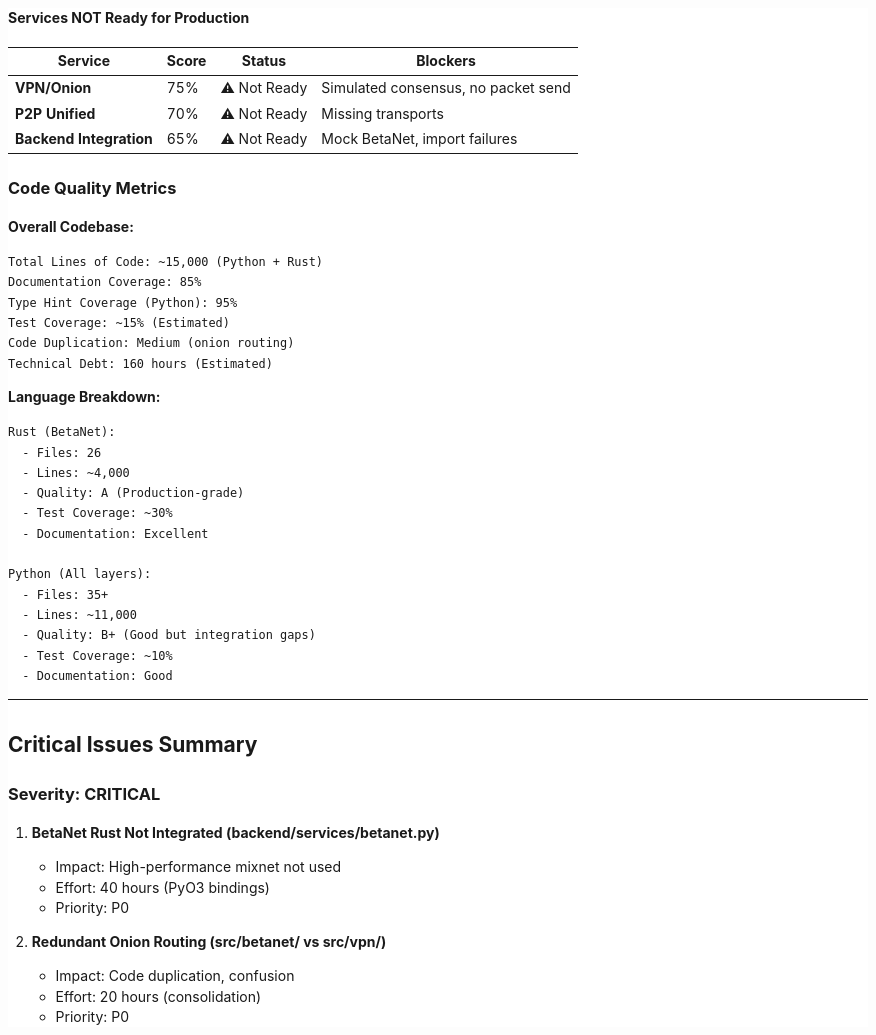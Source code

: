 #### Services NOT Ready for Production

| Service | Score | Status | Blockers |
|---------|-------|--------|----------|
| **VPN/Onion** | 75% | ⚠️ Not Ready | Simulated consensus, no packet send |
| **P2P Unified** | 70% | ⚠️ Not Ready | Missing transports |
| **Backend Integration** | 65% | ⚠️ Not Ready | Mock BetaNet, import failures |

### Code Quality Metrics

**Overall Codebase:**
```
Total Lines of Code: ~15,000 (Python + Rust)
Documentation Coverage: 85%
Type Hint Coverage (Python): 95%
Test Coverage: ~15% (Estimated)
Code Duplication: Medium (onion routing)
Technical Debt: 160 hours (Estimated)
```

**Language Breakdown:**
```
Rust (BetaNet):
  - Files: 26
  - Lines: ~4,000
  - Quality: A (Production-grade)
  - Test Coverage: ~30%
  - Documentation: Excellent

Python (All layers):
  - Files: 35+
  - Lines: ~11,000
  - Quality: B+ (Good but integration gaps)
  - Test Coverage: ~10%
  - Documentation: Good
```

---

## Critical Issues Summary

### Severity: CRITICAL

1. **BetaNet Rust Not Integrated (backend/services/betanet.py)**
   - Impact: High-performance mixnet not used
   - Effort: 40 hours (PyO3 bindings)
   - Priority: P0

2. **Redundant Onion Routing (src/betanet/ vs src/vpn/)**
   - Impact: Code duplication, confusion
   - Effort: 20 hours (consolidation)
   - Priority: P0
